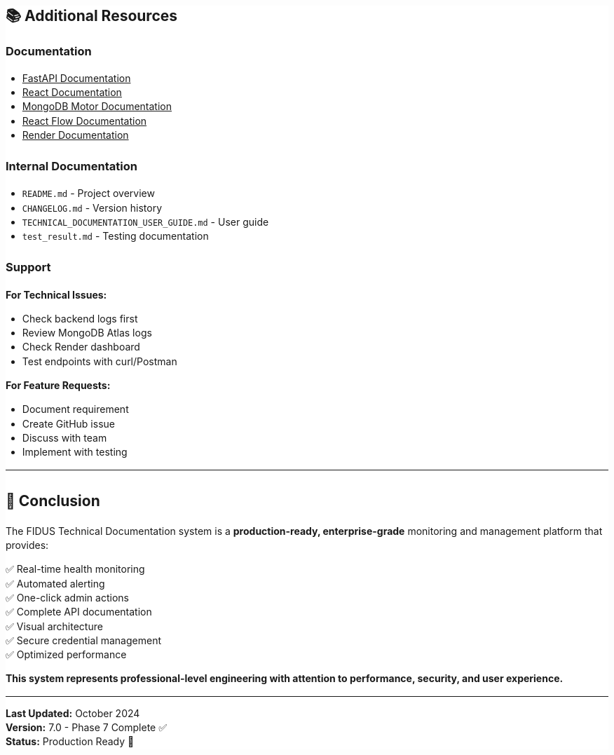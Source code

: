 
## 📚 Additional Resources

### Documentation

- [FastAPI Documentation](https://fastapi.tiangolo.com/)
- [React Documentation](https://react.dev/)
- [MongoDB Motor Documentation](https://motor.readthedocs.io/)
- [React Flow Documentation](https://reactflow.dev/)
- [Render Documentation](https://render.com/docs)

### Internal Documentation

- `README.md` - Project overview
- `CHANGELOG.md` - Version history
- `TECHNICAL_DOCUMENTATION_USER_GUIDE.md` - User guide
- `test_result.md` - Testing documentation

### Support

**For Technical Issues:**
- Check backend logs first
- Review MongoDB Atlas logs
- Check Render dashboard
- Test endpoints with curl/Postman

**For Feature Requests:**
- Document requirement
- Create GitHub issue
- Discuss with team
- Implement with testing

---

## 🎉 Conclusion

The FIDUS Technical Documentation system is a **production-ready, enterprise-grade** monitoring and management platform that provides:

✅ Real-time health monitoring  
✅ Automated alerting  
✅ One-click admin actions  
✅ Complete API documentation  
✅ Visual architecture  
✅ Secure credential management  
✅ Optimized performance  

**This system represents professional-level engineering with attention to performance, security, and user experience.**

---

**Last Updated:** October 2024  
**Version:** 7.0 - Phase 7 Complete ✅  
**Status:** Production Ready 🚀
